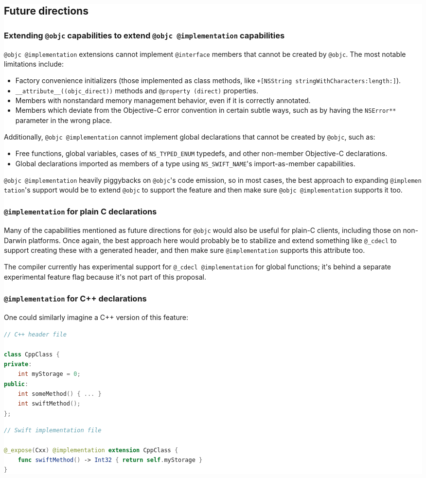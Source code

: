 ## Future directions

### Extending `@objc` capabilities to extend `@objc @implementation` capabilities

`@objc @implementation` extensions cannot implement `@interface` members that cannot be created by `@objc`. The most notable limitations include:

* Factory convenience initializers (those implemented as class methods, like `+[NSString stringWithCharacters:length:]`).
* `__attribute__((objc_direct))` methods and `@property (direct)` properties.
* Members with nonstandard memory management behavior, even if it is correctly annotated.
* Members which deviate from the Objective-C error convention in certain subtle ways, such as by having the `NSError**` parameter in the wrong place.

Additionally, `@objc @implementation` cannot implement global declarations that cannot be created by `@objc`, such as: 

* Free functions, global variables, cases of `NS_TYPED_ENUM` typedefs, and other non-member Objective-C declarations.
* Global declarations imported as members of a type using `NS_SWIFT_NAME`'s import-as-member capabilities.

`@objc @implementation` heavily piggybacks on `@objc`'s code emission, so in most cases, the best approach to expanding `@implementation`'s support would be to extend `@objc` to support the feature and then make sure `@objc @implementation` supports it too.

### `@implementation` for plain C declarations

Many of the capabilities mentioned as future directions for `@objc` would also be useful for plain-C clients, including those on non-Darwin platforms. Once again, the best approach here would probably be to stabilize and extend something like `@_cdecl` to support creating these with a generated header, and then make sure `@implementation` supports this attribute too.

The compiler currently has experimental support for `@_cdecl @implementation` for global functions; it's behind a separate experimental feature flag because it's not part of this proposal.

### `@implementation` for C++ declarations

One could similarly imagine a C++ version of this feature:

```cpp
// C++ header file

class CppClass {
private:
    int myStorage = 0;
public:
    int someMethod() { ... }
    int swiftMethod();
};
```

```swift
// Swift implementation file

@_expose(Cxx) @implementation extension CppClass {
    func swiftMethod() -> Int32 { return self.myStorage }
}
```
